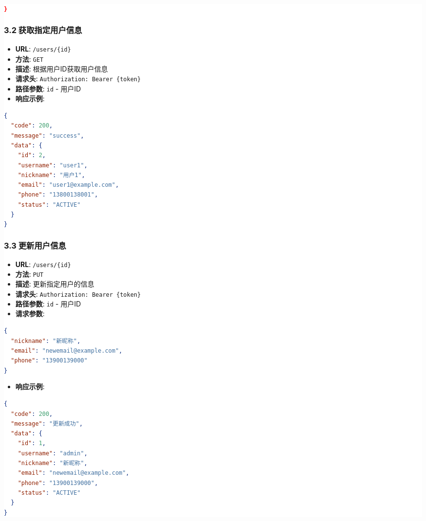 ```json
}
```

### 3.2 获取指定用户信息

- **URL**: `/users/{id}`
- **方法**: `GET`
- **描述**: 根据用户ID获取用户信息
- **请求头**: `Authorization: Bearer {token}`
- **路径参数**: `id` - 用户ID
- **响应示例**:

```json
{
  "code": 200,
  "message": "success",
  "data": {
    "id": 2,
    "username": "user1",
    "nickname": "用户1",
    "email": "user1@example.com",
    "phone": "13800138001",
    "status": "ACTIVE"
  }
}
```

### 3.3 更新用户信息

- **URL**: `/users/{id}`
- **方法**: `PUT`
- **描述**: 更新指定用户的信息
- **请求头**: `Authorization: Bearer {token}`
- **路径参数**: `id` - 用户ID
- **请求参数**:

```json
{
  "nickname": "新昵称",
  "email": "newemail@example.com",
  "phone": "13900139000"
}
```

- **响应示例**:

```json
{
  "code": 200,
  "message": "更新成功",
  "data": {
    "id": 1,
    "username": "admin",
    "nickname": "新昵称",
    "email": "newemail@example.com",
    "phone": "13900139000",
    "status": "ACTIVE"
  }
}
```

